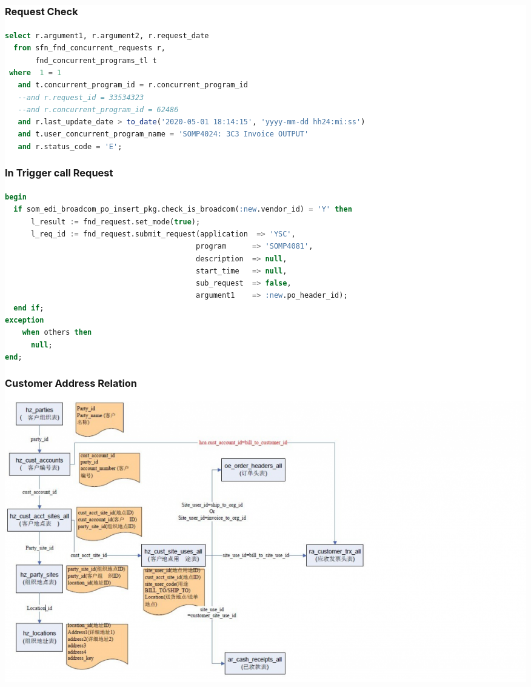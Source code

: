 ### Request Check

```sql
select r.argument1, r.argument2, r.request_date
  from sfn_fnd_concurrent_requests r,
       fnd_concurrent_programs_tl t
 where  1 = 1
   and t.concurrent_program_id = r.concurrent_program_id
   --and r.request_id = 33534323
   --and r.concurrent_program_id = 62486
   and r.last_update_date > to_date('2020-05-01 18:14:15', 'yyyy-mm-dd hh24:mi:ss')
   and t.user_concurrent_program_name = 'SOMP4024: 3C3 Invoice OUTPUT'
   and r.status_code = 'E';
```

### In Trigger call Request

```sql
begin
  if som_edi_broadcom_po_insert_pkg.check_is_broadcom(:new.vendor_id) = 'Y' then
      l_result := fnd_request.set_mode(true);
      l_req_id := fnd_request.submit_request(application  => 'YSC',
                                            program      => 'SOMP4081',
                                            description  => null,
                                            start_time   => null,
                                            sub_request  => false,
                                            argument1    => :new.po_header_id);
  end if;
exception
    when others then
      null;
end;
```

### Customer Address Relation

![](oracle/customer-address-relation.png)
